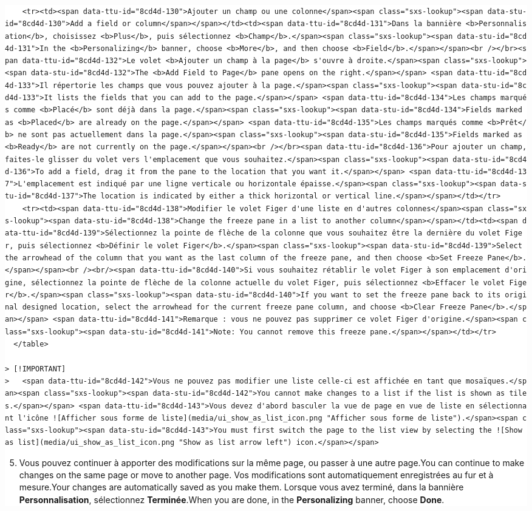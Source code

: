         <tr><td><span data-ttu-id="8cd4d-130">Ajouter un champ ou une colonne</span><span class="sxs-lookup"><span data-stu-id="8cd4d-130">Add a field or column</span></span></td><td><span data-ttu-id="8cd4d-131">Dans la bannière <b>Personnalisation</b>, choisissez <b>Plus</b>, puis sélectionnez <b>Champ</b>.</span><span class="sxs-lookup"><span data-stu-id="8cd4d-131">In the <b>Personalizing</b> banner, choose <b>More</b>, and then choose <b>Field</b>.</span></span><br /></br><span data-ttu-id="8cd4d-132">Le volet <b>Ajouter un champ à la page</b> s'ouvre à droite.</span><span class="sxs-lookup"><span data-stu-id="8cd4d-132">The <b>Add Field to Page</b> pane opens on the right.</span></span> <span data-ttu-id="8cd4d-133">Il répertorie les champs que vous pouvez ajouter à la page.</span><span class="sxs-lookup"><span data-stu-id="8cd4d-133">It lists the fields that you can add to the page.</span></span> <span data-ttu-id="8cd4d-134">Les champs marqués comme <b>Placé</b> sont déjà dans la page.</span><span class="sxs-lookup"><span data-stu-id="8cd4d-134">Fields marked as <b>Placed</b> are already on the page.</span></span> <span data-ttu-id="8cd4d-135">Les champs marqués comme <b>Prêt</b> ne sont pas actuellement dans la page.</span><span class="sxs-lookup"><span data-stu-id="8cd4d-135">Fields marked as <b>Ready</b> are not currently on the page.</span></span><br /></br><span data-ttu-id="8cd4d-136">Pour ajouter un champ, faites-le glisser du volet vers l'emplacement que vous souhaitez.</span><span class="sxs-lookup"><span data-stu-id="8cd4d-136">To add a field, drag it from the pane to the location that you want it.</span></span> <span data-ttu-id="8cd4d-137">L'emplacement est indiqué par une ligne verticale ou horizontale épaisse.</span><span class="sxs-lookup"><span data-stu-id="8cd4d-137">The location is indicated by either a thick horizontal or vertical line.</span></span></td></tr>
        <tr><td><span data-ttu-id="8cd4d-138">Modifier le volet Figer d'une liste en d'autres colonnes</span><span class="sxs-lookup"><span data-stu-id="8cd4d-138">Change the freeze pane in a list to another column</span></span></td><td><span data-ttu-id="8cd4d-139">Sélectionnez la pointe de flèche de la colonne que vous souhaitez être la dernière du volet Figer, puis sélectionnez <b>Définir le volet Figer</b>.</span><span class="sxs-lookup"><span data-stu-id="8cd4d-139">Select the arrowhead of the column that you want as the last column of the freeze pane, and then choose <b>Set Freeze Pane</b>.</span></span><br /><br/><span data-ttu-id="8cd4d-140">Si vous souhaitez rétablir le volet Figer à son emplacement d'origine, sélectionnez la pointe de flèche de la colonne actuelle du volet Figer, puis sélectionnez <b>Effacer le volet Figer</b>.</span><span class="sxs-lookup"><span data-stu-id="8cd4d-140">If you want to set the freeze pane back to its original designed location, select the arrowhead for the current freeze pane column, and choose <b>Clear Freeze Pane</b>.</span></span> <span data-ttu-id="8cd4d-141">Remarque : vous ne pouvez pas supprimer ce volet Figer d'origine.</span><span class="sxs-lookup"><span data-stu-id="8cd4d-141">Note: You cannot remove this freeze pane.</span></span></td></tr>
      </table>
    
    > [!IMPORTANT]  
    >   <span data-ttu-id="8cd4d-142">Vous ne pouvez pas modifier une liste celle-ci est affichée en tant que mosaïques.</span><span class="sxs-lookup"><span data-stu-id="8cd4d-142">You cannot make changes to a list if the list is shown as tiles.</span></span> <span data-ttu-id="8cd4d-143">Vous devez d'abord basculer la vue de page en vue de liste en sélectionnant l'icône ![Afficher sous forme de liste](media/ui_show_as_list_icon.png "Afficher sous forme de liste").</span><span class="sxs-lookup"><span data-stu-id="8cd4d-143">You must first switch the page to the list view by selecting the ![Show as list](media/ui_show_as_list_icon.png "Show as list arrow left") icon.</span></span>
   
5.  <span data-ttu-id="8cd4d-144">Vous pouvez continuer à apporter des modifications sur la même page, ou passer à une autre page.</span><span class="sxs-lookup"><span data-stu-id="8cd4d-144">You can continue to make changes on the same page or move to another page.</span></span> <span data-ttu-id="8cd4d-145">Vos modifications sont automatiquement enregistrées au fur et à mesure.</span><span class="sxs-lookup"><span data-stu-id="8cd4d-145">Your changes are automatically saved as you make them.</span></span> <span data-ttu-id="8cd4d-146">Lorsque vous avez terminé, dans la bannière **Personnalisation**, sélectionnez **Terminée**.</span><span class="sxs-lookup"><span data-stu-id="8cd4d-146">When you are done, in the **Personalizing** banner, choose **Done**.</span></span> 
